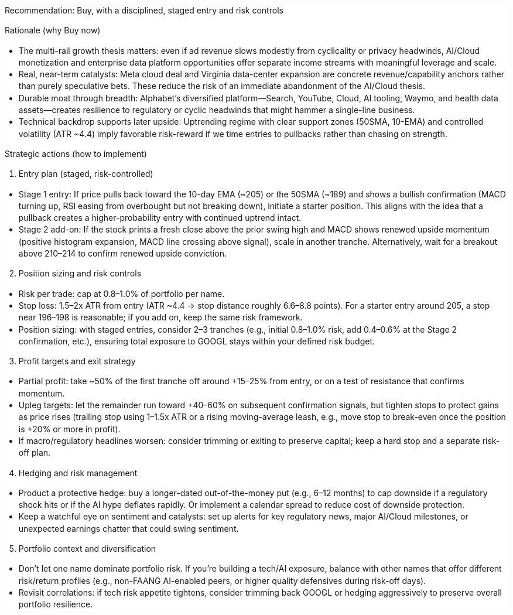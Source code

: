 Recommendation: Buy, with a disciplined, staged entry and risk controls

Rationale (why Buy now)
- The multi-rail growth thesis matters: even if ad revenue slows modestly from cyclicality or privacy headwinds, AI/Cloud monetization and enterprise data platform opportunities offer separate income streams with meaningful leverage and scale.
- Real, near-term catalysts: Meta cloud deal and Virginia data-center expansion are concrete revenue/capability anchors rather than purely speculative bets. These reduce the risk of an immediate abandonment of the AI/Cloud thesis.
- Durable moat through breadth: Alphabet’s diversified platform—Search, YouTube, Cloud, AI tooling, Waymo, and health data assets—creates resilience to regulatory or cyclic headwinds that might hammer a single-line business.
- Technical backdrop supports later upside: Uptrending regime with clear support zones (50SMA, 10-EMA) and controlled volatility (ATR ~4.4) imply favorable risk-reward if we time entries to pullbacks rather than chasing on strength.

Strategic actions (how to implement)

1) Entry plan (staged, risk-controlled)
- Stage 1 entry: If price pulls back toward the 10-day EMA (~205) or the 50SMA (~189) and shows a bullish confirmation (MACD turning up, RSI easing from overbought but not breaking down), initiate a starter position. This aligns with the idea that a pullback creates a higher-probability entry with continued uptrend intact.
- Stage 2 add-on: If the stock prints a fresh close above the prior swing high and MACD shows renewed upside momentum (positive histogram expansion, MACD line crossing above signal), scale in another tranche. Alternatively, wait for a breakout above 210–214 to confirm renewed upside conviction.

2) Position sizing and risk controls
- Risk per trade: cap at 0.8–1.0% of portfolio per name.
- Stop loss: 1.5–2x ATR from entry (ATR ~4.4 → stop distance roughly 6.6–8.8 points). For a starter entry around 205, a stop near 196–198 is reasonable; if you add on, keep the same risk framework.
- Position sizing: with staged entries, consider 2–3 tranches (e.g., initial 0.8–1.0% risk, add 0.4–0.6% at the Stage 2 confirmation, etc.), ensuring total exposure to GOOGL stays within your defined risk budget.

3) Profit targets and exit strategy
- Partial profit: take ~50% of the first tranche off around +15–25% from entry, or on a test of resistance that confirms momentum.
- Upleg targets: let the remainder run toward +40–60% on subsequent confirmation signals, but tighten stops to protect gains as price rises (trailing stop using 1–1.5x ATR or a rising moving-average leash, e.g., move stop to break-even once the position is +20% or more in profit).
- If macro/regulatory headlines worsen: consider trimming or exiting to preserve capital; keep a hard stop and a separate risk-off plan.

4) Hedging and risk management
- Product a protective hedge: buy a longer-dated out-of-the-money put (e.g., 6–12 months) to cap downside if a regulatory shock hits or if the AI hype deflates rapidly. Or implement a calendar spread to reduce cost of downside protection.
- Keep a watchful eye on sentiment and catalysts: set up alerts for key regulatory news, major AI/Cloud milestones, or unexpected earnings chatter that could swing sentiment.

5) Portfolio context and diversification
- Don’t let one name dominate portfolio risk. If you’re building a tech/AI exposure, balance with other names that offer different risk/return profiles (e.g., non-FAANG AI-enabled peers, or higher quality defensives during risk-off days).
- Revisit correlations: if tech risk appetite tightens, consider trimming back GOOGL or hedging aggressively to preserve overall portfolio resilience.
